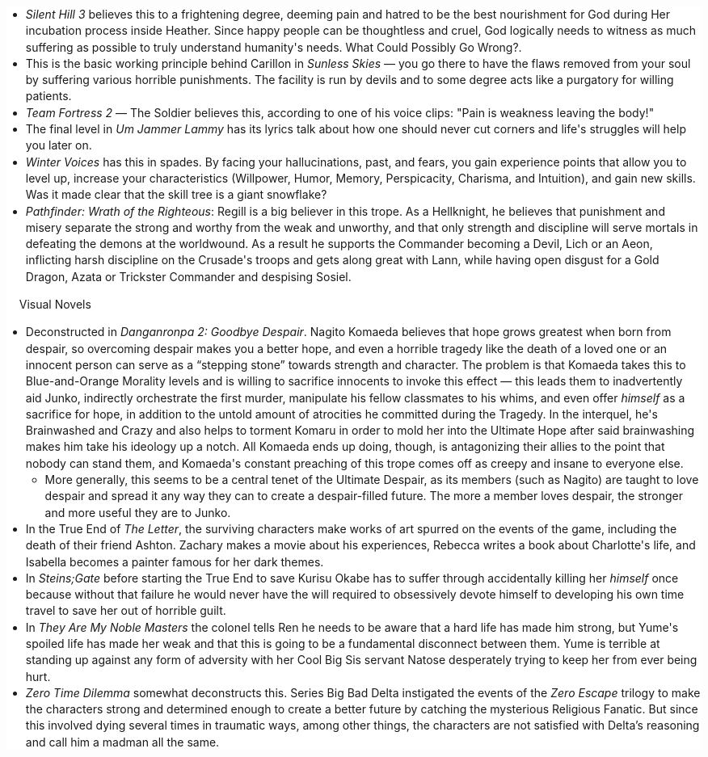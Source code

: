 -   _Silent Hill 3_ believes this to a frightening degree, deeming pain and hatred to be the best nourishment for God during Her incubation process inside Heather. Since happy people can be thoughtless and cruel, God logically needs to witness as much suffering as possible to truly understand humanity's needs. What Could Possibly Go Wrong?.
-   This is the basic working principle behind Carillon in _Sunless Skies_ — you go there to have the flaws removed from your soul by suffering various horrible punishments. The facility is run by devils and to some degree acts like a purgatory for willing patients.
-   _Team Fortress 2_ — The Soldier believes this, according to one of his voice clips: "Pain is weakness leaving the body!"
-   The final level in _Um Jammer Lammy_ has its lyrics talk about how one should never cut corners and life's struggles will help you later on.
-   _Winter Voices_ has this in spades. By facing your hallucinations, past, and fears, you gain experience points that allow you to level up, increase your characteristics (Willpower, Humor, Memory, Perspicacity, Charisma, and Intuition), and gain new skills. Was it made clear that the skill tree is a giant snowflake?
-   _Pathfinder: Wrath of the Righteous_: Regill is a big believer in this trope. As a Hellknight, he believes that punishment and misery separate the strong and worthy from the weak and unworthy, and that only strength and discipline will serve mortals in defeating the demons at the worldwound. As a result he supports the Commander becoming a Devil, Lich or an Aeon, inflicting harsh discipline on the Crusade's troops and gets along great with Lann, while having open disgust for a Gold Dragon, Azata or Trickster Commander and despising Sosiel.

    Visual Novels 

-   Deconstructed in _Danganronpa 2: Goodbye Despair_. Nagito Komaeda believes that hope grows greatest when born from despair, so overcoming despair makes you a better hope, and even a horrible tragedy like the death of a loved one or an innocent person can serve as a “stepping stone” towards strength and character. The problem is that Komaeda takes this to Blue-and-Orange Morality levels and is willing to sacrifice innocents to invoke this effect — this leads them to inadvertently aid Junko, indirectly orchestrate the first murder, manipulate his fellow classmates to his whims, and even offer _himself_ as a sacrifice for hope, in addition to the untold amount of atrocities he committed during the Tragedy. In the interquel, he's Brainwashed and Crazy and also helps to torment Komaru in order to mold her into the Ultimate Hope after said brainwashing makes him take his ideology up a notch. All Komaeda ends up doing, though, is antagonizing their allies to the point that nobody can stand them, and Komaeda's constant preaching of this trope comes off as creepy and insane to everyone else.
    -   More generally, this seems to be a central tenet of the Ultimate Despair, as its members (such as Nagito) are taught to love despair and spread it any way they can to create a despair-filled future. The more a member loves despair, the stronger and more useful they are to Junko.
-   In the True End of _The Letter_, the surviving characters make works of art spurred on the events of the game, including the death of their friend Ashton. Zachary makes a movie about his experiences, Rebecca writes a book about Charlotte's life, and Isabella becomes a painter famous for her dark themes.
-   In _Steins;Gate_ before starting the True End to save Kurisu Okabe has to suffer through accidentally killing her _himself_ once because without that failure he would never have the will required to obsessively devote himself to developing his own time travel to save her out of horrible guilt.
-   In _They Are My Noble Masters_ the colonel tells Ren he needs to be aware that a hard life has made him strong, but Yume's spoiled life has made her weak and that this is going to be a fundamental disconnect between them. Yume is terrible at standing up against any form of adversity with her Cool Big Sis servant Natose desperately trying to keep her from ever being hurt.
-   _Zero Time Dilemma_ somewhat deconstructs this. Series Big Bad Delta instigated the events of the _Zero Escape_ trilogy to make the characters strong and determined enough to create a better future by catching the mysterious Religious Fanatic. But since this involved dying several times in traumatic ways, among other things, the characters are not satisfied with Delta’s reasoning and call him a madman all the same.
